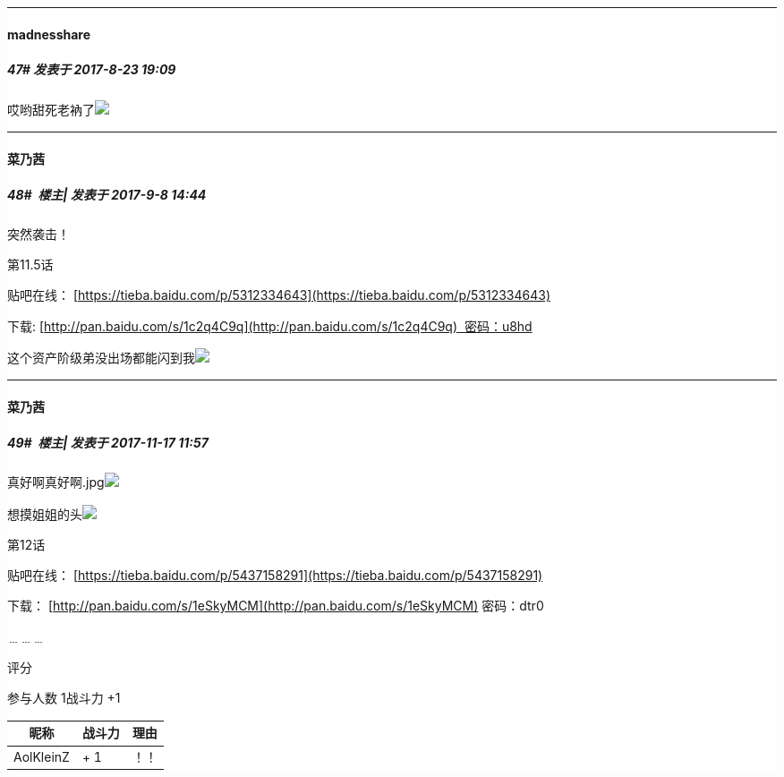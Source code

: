 -----

####  madnesshare  
##### 47#       发表于 2017-8-23 19:09


哎哟甜死老衲了<img src="https://static.saraba1st.com/image/smiley/face2017/067.png" referrerpolicy="no-referrer">


-----

####  菜乃茜  
##### 48#         楼主| 发表于 2017-9-8 14:44


突然袭击！


第11.5话

贴吧在线：
[https://tieba.baidu.com/p/5312334643](https://tieba.baidu.com/p/5312334643)

下载:
[http://pan.baidu.com/s/1c2q4C9q](http://pan.baidu.com/s/1c2q4C9q)  密码：u8hd


这个资产阶级弟没出场都能闪到我<img src="https://static.saraba1st.com/image/smiley/face2017/180.png" referrerpolicy="no-referrer">


-----

####  菜乃茜  
##### 49#         楼主| 发表于 2017-11-17 11:57


真好啊真好啊.jpg<img src="https://static.saraba1st.com/image/smiley/face2017/180.png" referrerpolicy="no-referrer">

想摸姐姐的头<img src="https://static.saraba1st.com/image/smiley/face2017/074.png" referrerpolicy="no-referrer">


第12话


贴吧在线：
[https://tieba.baidu.com/p/5437158291](https://tieba.baidu.com/p/5437158291)

下载：
[http://pan.baidu.com/s/1eSkyMCM](http://pan.baidu.com/s/1eSkyMCM) 密码：dtr0


﹍﹍﹍

评分


 参与人数 1战斗力 +1

|昵称|战斗力|理由|
|----|---|---|
| AolKleinZ| + 1|！！|
